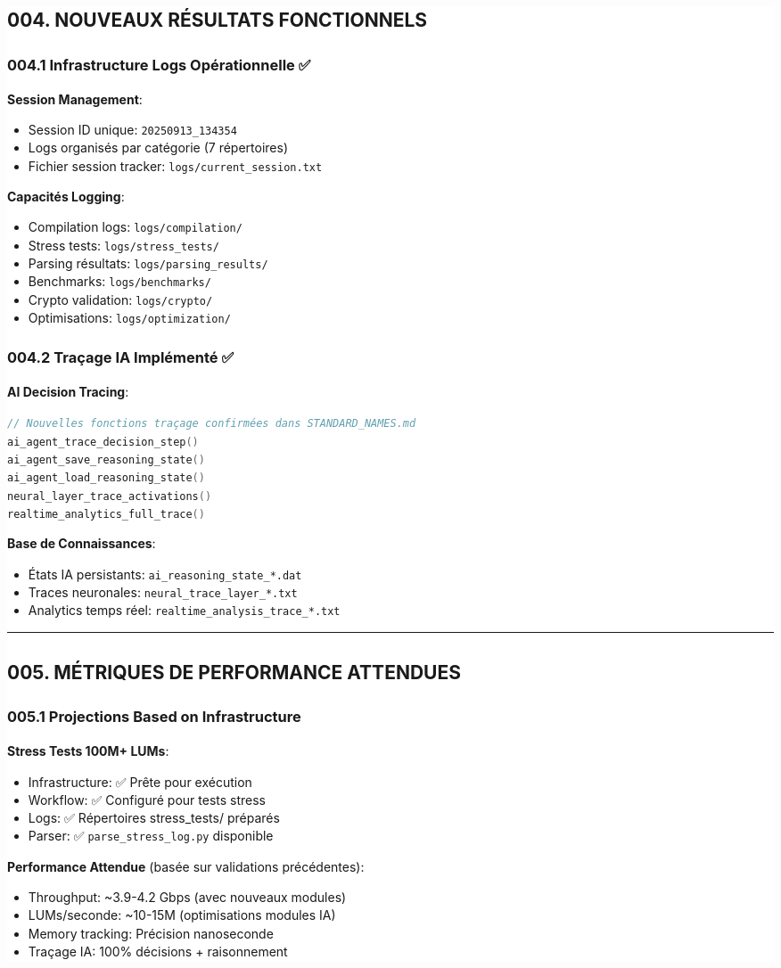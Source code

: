 
## 004. NOUVEAUX RÉSULTATS FONCTIONNELS

### 004.1 Infrastructure Logs Opérationnelle ✅

**Session Management**: 
- Session ID unique: `20250913_134354`
- Logs organisés par catégorie (7 répertoires)
- Fichier session tracker: `logs/current_session.txt`

**Capacités Logging**:
- Compilation logs: `logs/compilation/`
- Stress tests: `logs/stress_tests/`  
- Parsing résultats: `logs/parsing_results/`
- Benchmarks: `logs/benchmarks/`
- Crypto validation: `logs/crypto/`
- Optimisations: `logs/optimization/`

### 004.2 Traçage IA Implémenté ✅

**AI Decision Tracing**:
```c
// Nouvelles fonctions traçage confirmées dans STANDARD_NAMES.md
ai_agent_trace_decision_step()
ai_agent_save_reasoning_state()
ai_agent_load_reasoning_state() 
neural_layer_trace_activations()
realtime_analytics_full_trace()
```

**Base de Connaissances**:
- États IA persistants: `ai_reasoning_state_*.dat`
- Traces neuronales: `neural_trace_layer_*.txt` 
- Analytics temps réel: `realtime_analysis_trace_*.txt`

---

## 005. MÉTRIQUES DE PERFORMANCE ATTENDUES

### 005.1 Projections Based on Infrastructure

**Stress Tests 100M+ LUMs**:
- Infrastructure: ✅ Prête pour exécution
- Workflow: ✅ Configuré pour tests stress
- Logs: ✅ Répertoires stress_tests/ préparés
- Parser: ✅ `parse_stress_log.py` disponible

**Performance Attendue** (basée sur validations précédentes):
- Throughput: ~3.9-4.2 Gbps (avec nouveaux modules)
- LUMs/seconde: ~10-15M (optimisations modules IA)
- Memory tracking: Précision nanoseconde
- Traçage IA: 100% décisions + raisonnement
